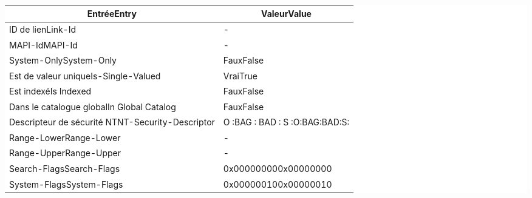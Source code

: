 | <span data-ttu-id="5ab00-239">Entrée</span><span class="sxs-lookup"><span data-stu-id="5ab00-239">Entry</span></span> | <span data-ttu-id="5ab00-240">Valeur</span><span class="sxs-lookup"><span data-stu-id="5ab00-240">Value</span></span> |
|------------------------|----------------------------------------------------------------------------------------------------------------------------------------------------------------------------------------------------------------------------------------------------------------------------------|
| <span data-ttu-id="5ab00-241">ID de lien</span><span class="sxs-lookup"><span data-stu-id="5ab00-241">Link-Id</span></span>                | \-                                                                                                                                                                                                                                                                               |
| <span data-ttu-id="5ab00-242">MAPI-Id</span><span class="sxs-lookup"><span data-stu-id="5ab00-242">MAPI-Id</span></span>                | \-                                                                                                                                                                                                                                                                               |
| <span data-ttu-id="5ab00-243">System-Only</span><span class="sxs-lookup"><span data-stu-id="5ab00-243">System-Only</span></span>            | <span data-ttu-id="5ab00-244">Faux</span><span class="sxs-lookup"><span data-stu-id="5ab00-244">False</span></span>                                                                                                                                                                                                                                                                            |
| <span data-ttu-id="5ab00-245">Est de valeur unique</span><span class="sxs-lookup"><span data-stu-id="5ab00-245">Is-Single-Valued</span></span>       | <span data-ttu-id="5ab00-246">Vrai</span><span class="sxs-lookup"><span data-stu-id="5ab00-246">True</span></span>                                                                                                                                                                                                                                                                             |
| <span data-ttu-id="5ab00-247">Est indexé</span><span class="sxs-lookup"><span data-stu-id="5ab00-247">Is Indexed</span></span>             | <span data-ttu-id="5ab00-248">Faux</span><span class="sxs-lookup"><span data-stu-id="5ab00-248">False</span></span>                                                                                                                                                                                                                                                                            |
| <span data-ttu-id="5ab00-249">Dans le catalogue global</span><span class="sxs-lookup"><span data-stu-id="5ab00-249">In Global Catalog</span></span>      | <span data-ttu-id="5ab00-250">Faux</span><span class="sxs-lookup"><span data-stu-id="5ab00-250">False</span></span>                                                                                                                                                                                                                                                                            |
| <span data-ttu-id="5ab00-251">Descripteur de sécurité NT</span><span class="sxs-lookup"><span data-stu-id="5ab00-251">NT-Security-Descriptor</span></span> | <span data-ttu-id="5ab00-252">O :BAG : BAD : S :</span><span class="sxs-lookup"><span data-stu-id="5ab00-252">O:BAG:BAD:S:</span></span>                                                                                                                                                                                                                                                                     |
| <span data-ttu-id="5ab00-253">Range-Lower</span><span class="sxs-lookup"><span data-stu-id="5ab00-253">Range-Lower</span></span>            | \-                                                                                                                                                                                                                                                                               |
| <span data-ttu-id="5ab00-254">Range-Upper</span><span class="sxs-lookup"><span data-stu-id="5ab00-254">Range-Upper</span></span>            | \-                                                                                                                                                                                                                                                                               |
| <span data-ttu-id="5ab00-255">Search-Flags</span><span class="sxs-lookup"><span data-stu-id="5ab00-255">Search-Flags</span></span>           | <span data-ttu-id="5ab00-256">0x00000000</span><span class="sxs-lookup"><span data-stu-id="5ab00-256">0x00000000</span></span>                                                                                                                                                                                                                                                                       |
| <span data-ttu-id="5ab00-257">System-Flags</span><span class="sxs-lookup"><span data-stu-id="5ab00-257">System-Flags</span></span>           | <span data-ttu-id="5ab00-258">0x00000010</span><span class="sxs-lookup"><span data-stu-id="5ab00-258">0x00000010</span></span>                                                                                                                                                                                                                                                                       |